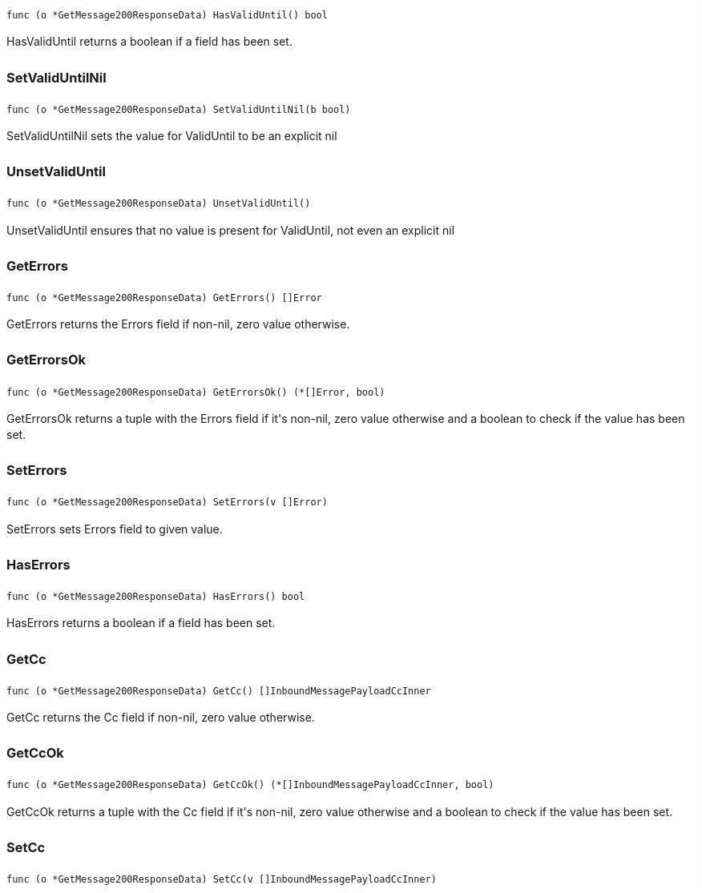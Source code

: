 `func (o *GetMessage200ResponseData) HasValidUntil() bool`

HasValidUntil returns a boolean if a field has been set.

### SetValidUntilNil

`func (o *GetMessage200ResponseData) SetValidUntilNil(b bool)`

 SetValidUntilNil sets the value for ValidUntil to be an explicit nil

### UnsetValidUntil
`func (o *GetMessage200ResponseData) UnsetValidUntil()`

UnsetValidUntil ensures that no value is present for ValidUntil, not even an explicit nil
### GetErrors

`func (o *GetMessage200ResponseData) GetErrors() []Error`

GetErrors returns the Errors field if non-nil, zero value otherwise.

### GetErrorsOk

`func (o *GetMessage200ResponseData) GetErrorsOk() (*[]Error, bool)`

GetErrorsOk returns a tuple with the Errors field if it's non-nil, zero value otherwise
and a boolean to check if the value has been set.

### SetErrors

`func (o *GetMessage200ResponseData) SetErrors(v []Error)`

SetErrors sets Errors field to given value.

### HasErrors

`func (o *GetMessage200ResponseData) HasErrors() bool`

HasErrors returns a boolean if a field has been set.

### GetCc

`func (o *GetMessage200ResponseData) GetCc() []InboundMessagePayloadCcInner`

GetCc returns the Cc field if non-nil, zero value otherwise.

### GetCcOk

`func (o *GetMessage200ResponseData) GetCcOk() (*[]InboundMessagePayloadCcInner, bool)`

GetCcOk returns a tuple with the Cc field if it's non-nil, zero value otherwise
and a boolean to check if the value has been set.

### SetCc

`func (o *GetMessage200ResponseData) SetCc(v []InboundMessagePayloadCcInner)`
